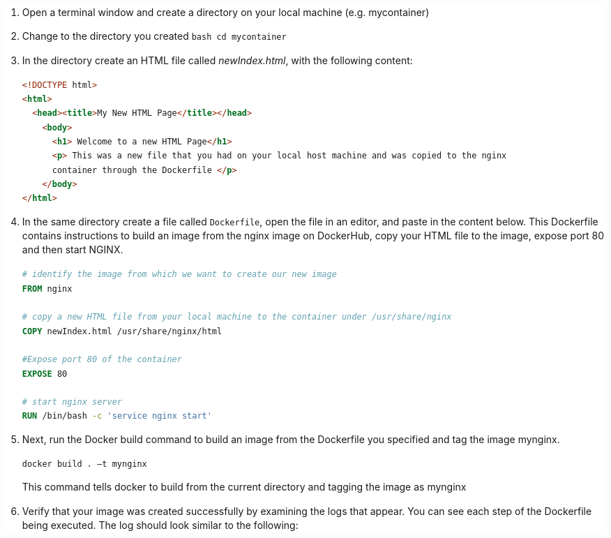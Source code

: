1. Open a terminal window and create a directory on your local machine (e.g. mycontainer)
2. Change to the directory you created  ```bash cd mycontainer```
2. In the directory create an HTML file called _newIndex.html_, with the following content:
    ```html
    <!DOCTYPE html>
    <html>
      <head><title>My New HTML Page</title></head>
        <body>
          <h1> Welcome to a new HTML Page</h1>
          <p> This was a new file that you had on your local host machine and was copied to the nginx 
          container through the Dockerfile </p>
        </body>
    </html>
    ```

3. In the same directory create a file called ```Dockerfile```, open the file in an editor, and paste in the 
content below.  This Dockerfile contains instructions to build an image from the nginx image on DockerHub, 
copy your HTML file to the image, expose port 80 and then start NGINX.

    ```dockerfile
    # identify the image from which we want to create our new image
    FROM nginx

    # copy a new HTML file from your local machine to the container under /usr/share/nginx
    COPY newIndex.html /usr/share/nginx/html 

    #Expose port 80 of the container
    EXPOSE 80

    # start nginx server
    RUN /bin/bash -c 'service nginx start'
    ```

4. Next, run the Docker build command to build an image from the Dockerfile you specified and tag the image mynginx.

    ```bash
    docker build . –t mynginx
    ```

    This command tells docker to build from the current directory and tagging the image as mynginx

5. Verify that your image was created successfully by examining the logs that appear.  You 
can see each step of the Dockerfile being executed.  The log should look similar to the following:
